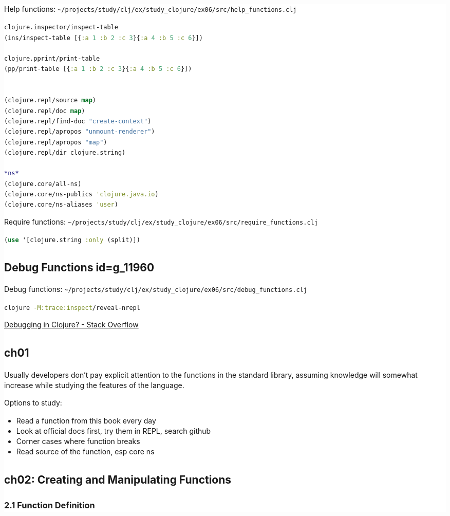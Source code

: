 Help functions: `~/projects/study/clj/ex/study_clojure/ex06/src/help_functions.clj`

```clj
clojure.inspector/inspect-table
(ins/inspect-table [{:a 1 :b 2 :c 3}{:a 4 :b 5 :c 6}])

clojure.pprint/print-table
(pp/print-table [{:a 1 :b 2 :c 3}{:a 4 :b 5 :c 6}])


(clojure.repl/source map)
(clojure.repl/doc map)
(clojure.repl/find-doc "create-context")
(clojure.repl/apropos "unmount-renderer")
(clojure.repl/apropos "map")
(clojure.repl/dir clojure.string)

*ns*
(clojure.core/all-ns)
(clojure.core/ns-publics 'clojure.java.io)
(clojure.core/ns-aliases 'user)
```

Require functions: `~/projects/study/clj/ex/study_clojure/ex06/src/require_functions.clj`

```clj
(use '[clojure.string :only (split)])
```

## Debug Functions id=g_11960

Debug functions: `~/projects/study/clj/ex/study_clojure/ex06/src/debug_functions.clj`

```bash
clojure -M:trace:inspect/reveal-nrepl
```

[Debugging in Clojure? - Stack Overflow](https://stackoverflow.com/questions/2352020/debugging-in-clojure)

## ch01

Usually developers don’t pay explicit attention to the functions in the standard library, assuming knowledge will somewhat increase while studying the features of the language.

Options to study:

- Read a function from this book every day
- Look at official docs first, try them in REPL, search github
- Corner cases where function breaks
- Read source of the function, esp core ns

## ch02: Creating and Manipulating Functions

### 2.1 Function Definition
